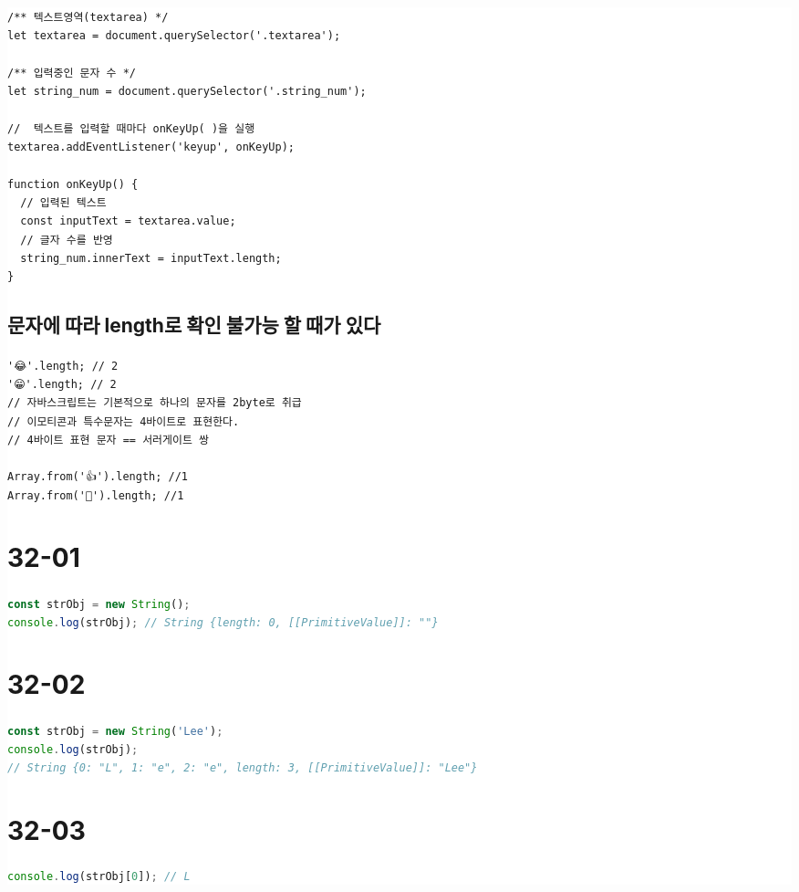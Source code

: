 ```
/** 텍스트영역(textarea) */
let textarea = document.querySelector('.textarea');

/** 입력중인 문자 수 */
let string_num = document.querySelector('.string_num');

//  텍스트를 입력할 때마다 onKeyUp( )을 실행
textarea.addEventListener('keyup', onKeyUp);

function onKeyUp() {
  // 입력된 텍스트
  const inputText = textarea.value;
  // 글자 수를 반영
  string_num.innerText = inputText.length;
}
```

## 문자에 따라 length로 확인 불가능 할 때가 있다
```
'😂'.length; // 2
'😁'.length; // 2
// 자바스크립트는 기본적으로 하나의 문자를 2byte로 취급
// 이모티콘과 특수문자는 4바이트로 표현한다.
// 4바이트 표현 문자 == 서러게이트 쌍

Array.from('👍').length; //1
Array.from('💖').length; //1
```

# 32-01

```javascript
const strObj = new String();
console.log(strObj); // String {length: 0, [[PrimitiveValue]]: ""}
```

# 32-02

```javascript
const strObj = new String('Lee');
console.log(strObj);
// String {0: "L", 1: "e", 2: "e", length: 3, [[PrimitiveValue]]: "Lee"}
```

# 32-03

```javascript
console.log(strObj[0]); // L
```
